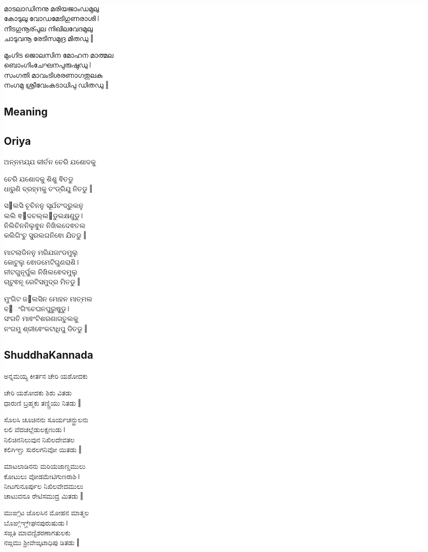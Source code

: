 മാടലാഡിനനു മരിയജാംഡമുലു  
കോടുലു വോഡമേടിഗുണരാശി ❘  
നീടഗുനൂര്പുല നിഖിലവേദമുലു  
ചാടുവനൂ രേടിസമുദ്ര മിതഡു ‖  

മുംഗിട ജൊലസിന മോഹന മാത്മല  
ബൊംഗിംചേഘനപുരുഷുഡു ❘  
സംഗതി മാവംടിശരണാഗതുലകു  
നംഗമു ശ്രീവേംകടാധിപു ഡിതഡു ‖  

## Meaning

## Oriya

ଅନ୍ନମଯ୍ଯ କୀର୍ତନ ଚେରି ଯଶୋଦକୁ  

ଚେରି ଯଶୋଦକୁ ଶିଶୁ ଵିତଡୁ  
ଧାରୁଣି ବ୍ରହ୍ମକୁ ତଂଡ୍ରିଯୁ ନିତଡୁ ‖  

ସ୊ଲସି ଚୂଚିନନୁ ସୂର୍ଯଚଂଦ୍ରୁଲନୁ  
ଲଲି ଵ୆ଦଚଲ୍ଲ୆ଡୁଲକ୍ଷଣୁଡୁ ❘  
ନିଲିଚିନନିଲୁଵୁନ ନିଖିଲଦେଵତଲ  
କଲିଗିଂଚୁ ସୁରଲଗନିଵୋ ଯିତଡୁ ‖  

ମାଟଲାଡିନନୁ ମରିଯଜାଂଡମୁଲୁ  
କୋଟୁଲୁ ଵୋଡମେଟିଗୁଣରାଶି ❘  
ନୀଟଗୁନୂର୍ପୁଲ ନିଖିଲଵେଦମୁଲୁ  
ଚାଟୁଵନୂ ରେଟିସମୁଦ୍ର ମିତଡୁ ‖  

ମୁଂଗିଟ ଜ୊ଲସିନ ମୋହନ ମାତ୍ମଲ  
ବ୊ଂଗିଂଚେଘନପୁରୁଷୁଡୁ ❘  
ସଂଗତି ମାଵଂଟିଶରଣାଗତୁଲକୁ  
ନଂଗମୁ ଶ୍ରୀଵେଂକଟାଧିପୁ ଡିତଡୁ ‖  

## ShuddhaKannada

ಅನ್ನಮಯ್ಯ ಕೀರ್ತನ ಚೇರಿ ಯಶೋದಕು  

ಚೇರಿ ಯಶೋದಕು ಶಿಶು ವಿತಡು  
ಧಾರುಣಿ ಬ್ರಹ್ಮಕು ತಣ್ಡ್ರಿಯು ನಿತಡು ‖  

ಸೊಲಸಿ ಚೂಚಿನನು ಸೂರ್ಯಚನ್ದ್ರುಲನು  
ಲಲಿ ವೆದಚಲ್ಲೆಡುಲಕ್ಷಣುಡು ❘  
ನಿಲಿಚಿನನಿಲುವುನ ನಿಖಿಲದೇವತಲ  
ಕಲಿಗಿಞ್ಚು ಸುರಲಗನಿವೋ ಯಿತಡು ‖  

ಮಾಟಲಾಡಿನನು ಮರಿಯಜಾಣ್ಡಮುಲು  
ಕೋಟುಲು ವೋಡಮೇಟಿಗುಣರಾಶಿ ❘  
ನೀಟಗುನೂರ್ಪುಲ ನಿಖಿಲವೇದಮುಲು  
ಚಾಟುವನೂ ರೇಟಿಸಮುದ್ರ ಮಿತಡು ‖  

ಮುಙ್ಗಿಟ ಜೊಲಸಿನ ಮೋಹನ ಮಾತ್ಮಲ  
ಬೊಙ್ಗಿಞ್ಚೇಘನಪುರುಷುಡು ❘  
ಸಙ್ಗತಿ ಮಾವಣ್ಟಿಶರಣಾಗತುಲಕು  
ನಙ್ಗಮು ಶ್ರೀವೇಙ್ಕಟಾಧಿಪು ಡಿತಡು ‖  
